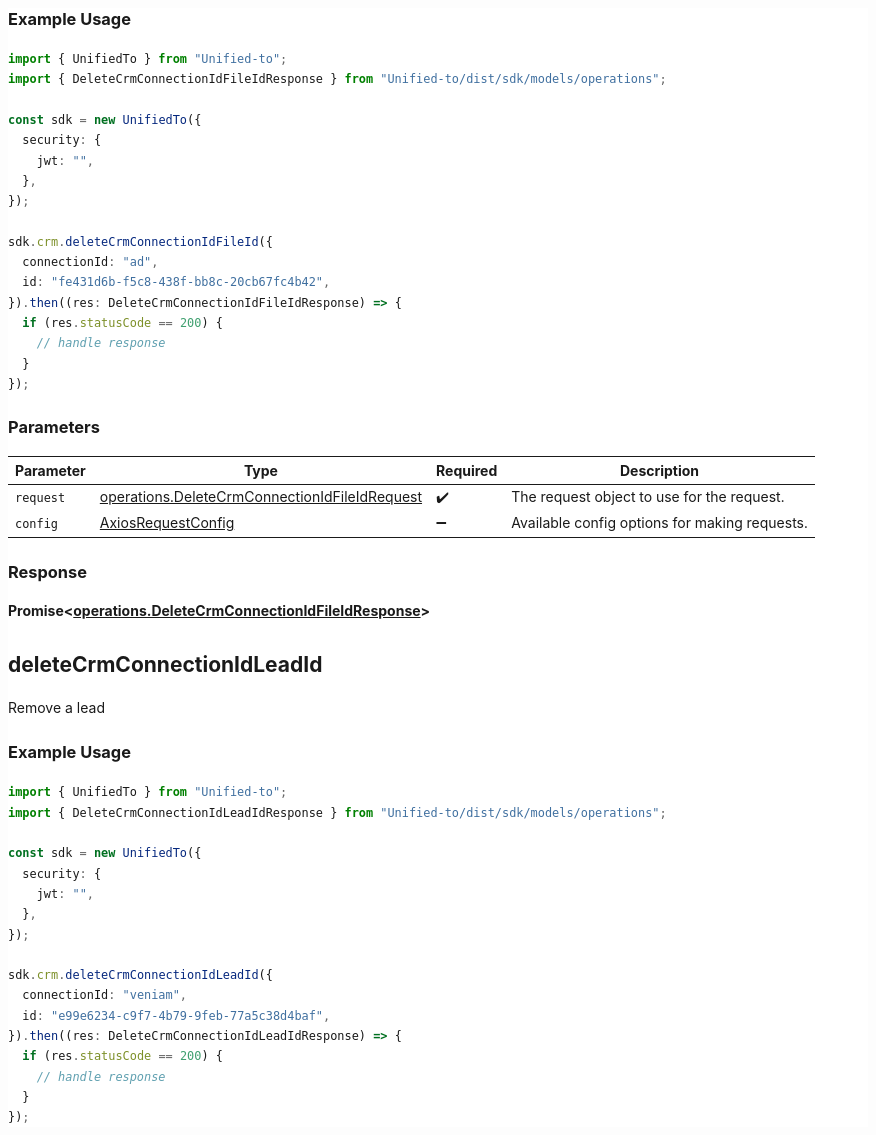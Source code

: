 ### Example Usage

```typescript
import { UnifiedTo } from "Unified-to";
import { DeleteCrmConnectionIdFileIdResponse } from "Unified-to/dist/sdk/models/operations";

const sdk = new UnifiedTo({
  security: {
    jwt: "",
  },
});

sdk.crm.deleteCrmConnectionIdFileId({
  connectionId: "ad",
  id: "fe431d6b-f5c8-438f-bb8c-20cb67fc4b42",
}).then((res: DeleteCrmConnectionIdFileIdResponse) => {
  if (res.statusCode == 200) {
    // handle response
  }
});
```

### Parameters

| Parameter                                                                                                      | Type                                                                                                           | Required                                                                                                       | Description                                                                                                    |
| -------------------------------------------------------------------------------------------------------------- | -------------------------------------------------------------------------------------------------------------- | -------------------------------------------------------------------------------------------------------------- | -------------------------------------------------------------------------------------------------------------- |
| `request`                                                                                                      | [operations.DeleteCrmConnectionIdFileIdRequest](../../models/operations/deletecrmconnectionidfileidrequest.md) | :heavy_check_mark:                                                                                             | The request object to use for the request.                                                                     |
| `config`                                                                                                       | [AxiosRequestConfig](https://axios-http.com/docs/req_config)                                                   | :heavy_minus_sign:                                                                                             | Available config options for making requests.                                                                  |


### Response

**Promise<[operations.DeleteCrmConnectionIdFileIdResponse](../../models/operations/deletecrmconnectionidfileidresponse.md)>**


## deleteCrmConnectionIdLeadId

Remove a lead

### Example Usage

```typescript
import { UnifiedTo } from "Unified-to";
import { DeleteCrmConnectionIdLeadIdResponse } from "Unified-to/dist/sdk/models/operations";

const sdk = new UnifiedTo({
  security: {
    jwt: "",
  },
});

sdk.crm.deleteCrmConnectionIdLeadId({
  connectionId: "veniam",
  id: "e99e6234-c9f7-4b79-9feb-77a5c38d4baf",
}).then((res: DeleteCrmConnectionIdLeadIdResponse) => {
  if (res.statusCode == 200) {
    // handle response
  }
});
```
